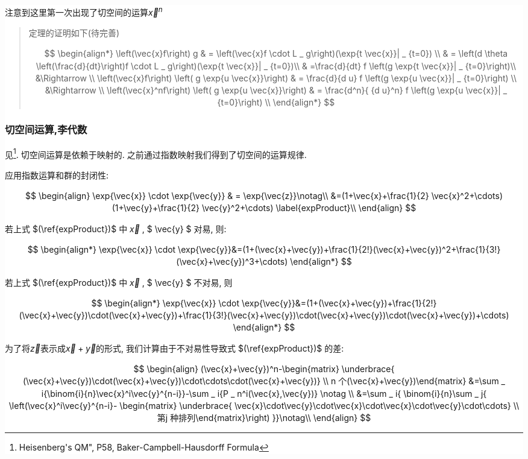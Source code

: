 注意到这里第一次出现了切空间的运算$\vec{x}^n$

> 定理的证明如下(待完善)
> 
> $$
> \begin{align*}
> \left(\vec{x}f\right) g & = \left(\vec{x}f \cdot L _ g\right)(\exp{t \vec{x}}| _ {t=0}) \\
> & = \left(d \theta \left(\frac{d}{dt}\right)f \cdot L _ g\right)(\exp{t \vec{x}}| _ {t=0})\\
> & =\frac{d}{dt} f  \left(g \exp{t \vec{x}}| _ {t=0}\right)\\
> &\Rightarrow \\
> \left(\vec{x}f\right) \left( g \exp{u \vec{x}}\right) & = \frac{d}{d u} f  \left(g \exp{u \vec{x}}| _ {t=0}\right) \\
> &\Rightarrow \\
> \left(\vec{x}^nf\right) \left( g \exp{u \vec{x}}\right) & = \frac{d^n}{ {d u}^n} f  \left(g \exp{u \vec{x}}| _ {t=0}\right) \\
> \end{align*}
> $$
>

### 切空间运算,李代数

见[^海森堡量子力学]. 切空间运算是依赖于映射的. 之前通过指数映射我们得到了切空间的运算规律.

应用指数运算和群的封闭性:  

$$
\begin{align}
\exp{\vec{x}} \cdot \exp{\vec{y}} & = \exp{\vec{z}}\notag\\
&=(1+\vec{x}+\frac{1}{2} \vec{x}^2+\cdots)(1+\vec{y}+\frac{1}{2} \vec{y}^2+\cdots) \label{expProduct}\\
\end{align}
$$

若上式 $(\ref{expProduct})$ 中 $\vec{x}$ , $ \vec{y} $ 对易, 则:

$$
\begin{align*}
\exp{\vec{x}} \cdot \exp{\vec{y}}&=(1+(\vec{x}+\vec{y})+\frac{1}{2!}(\vec{x}+\vec{y})^2+\frac{1}{3!}(\vec{x}+\vec{y})^3+\cdots)
\end{align*}
$$

若上式 $(\ref{expProduct})$ 中 $\vec{x}$ , $ \vec{y} $ 不对易, 则

$$
\begin{align*}
\exp{\vec{x}} \cdot \exp{\vec{y}}&=(1+(\vec{x}+\vec{y})+\frac{1}{2!}(\vec{x}+\vec{y})\cdot(\vec{x}+\vec{y})+\frac{1}{3!}(\vec{x}+\vec{y})\cdot(\vec{x}+\vec{y})\cdot(\vec{x}+\vec{y})+\cdots)
\end{align*}
$$

为了将$\vec{z}$表示成$\vec{x}+\vec{y}$的形式, 我们计算由于不对易性导致式 $(\ref{expProduct})$ 的差:

$$
\begin{align}
(\vec{x}+\vec{y})^n-\begin{matrix} \underbrace{ (\vec{x}+\vec{y})\cdot(\vec{x}+\vec{y})\cdot\cdots\cdot(\vec{x}+\vec{y})} \\ n 个(\vec{x}+\vec{y})\end{matrix}
&=\sum _ i{\binom{i}{n}\vec{x}^i\vec{y}^{n-i}}-\sum _ i{P _ n^i(\vec{x},\vec{y})} \notag \\
&=\sum _ i{
\binom{i}{n}\sum _ j{
\left(\vec{x}^i\vec{y}^{n-i}-
\begin{matrix} \underbrace{ \vec{x}\cdot\vec{y}\cdot\vec{x}\cdot\vec{x}\cdot\vec{y}\cdot\cdots} \\ 第j 种排列\end{matrix}\right)
}}\notag\\
\end{align}
$$


[^三维转动群]: 物理学中的群论 马中骐.
[^李群短文1]: Mario Micheli. *Basics IX : Lie groups and Lie algebras*. PDF file. April 25, 2018. <http://www.dam.brown.edu/people/mariom/AM282-01/HANDOUTS/Basic+EPDiff.pdf>
[^李群短文2]: Tom Church. *LIE GROUPS AND LIE ALGEBRAS.* PDF file.April 25, 2018. <http://math.uchicago.edu/~womp/2007/lie2007.pdf>
[^李群短文3]: <http://idv.sinica.edu.tw/ftliang/diff _ geom/*diff _ geometry(II)/Lie _ theory/2lie _ algebra.pdf>
[^海森堡量子力学]: Heisenberg's QM", P58, Baker-Campbell-Hausdorff Formula
[^BCH公式]: https://en.wikipedia.org/wiki/Baker%E2%80%93Campbell%E2%80%93Hausdorff _ formula